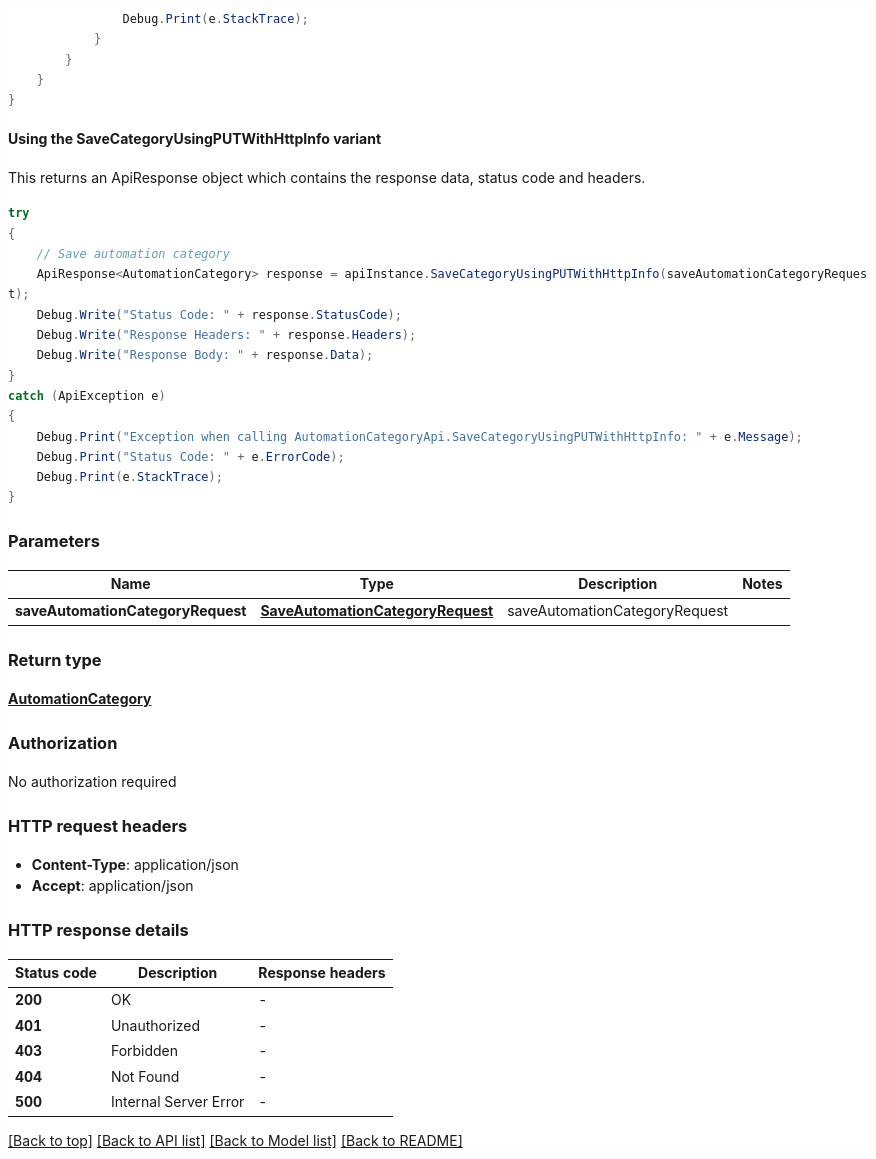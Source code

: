 ```csharp
                Debug.Print(e.StackTrace);
            }
        }
    }
}
```

#### Using the SaveCategoryUsingPUTWithHttpInfo variant
This returns an ApiResponse object which contains the response data, status code and headers.

```csharp
try
{
    // Save automation category
    ApiResponse<AutomationCategory> response = apiInstance.SaveCategoryUsingPUTWithHttpInfo(saveAutomationCategoryRequest);
    Debug.Write("Status Code: " + response.StatusCode);
    Debug.Write("Response Headers: " + response.Headers);
    Debug.Write("Response Body: " + response.Data);
}
catch (ApiException e)
{
    Debug.Print("Exception when calling AutomationCategoryApi.SaveCategoryUsingPUTWithHttpInfo: " + e.Message);
    Debug.Print("Status Code: " + e.ErrorCode);
    Debug.Print(e.StackTrace);
}
```

### Parameters

| Name | Type | Description | Notes |
|------|------|-------------|-------|
| **saveAutomationCategoryRequest** | [**SaveAutomationCategoryRequest**](SaveAutomationCategoryRequest.md) | saveAutomationCategoryRequest |  |

### Return type

[**AutomationCategory**](AutomationCategory.md)

### Authorization

No authorization required

### HTTP request headers

 - **Content-Type**: application/json
 - **Accept**: application/json


### HTTP response details
| Status code | Description | Response headers |
|-------------|-------------|------------------|
| **200** | OK |  -  |
| **401** | Unauthorized |  -  |
| **403** | Forbidden |  -  |
| **404** | Not Found |  -  |
| **500** | Internal Server Error |  -  |

[[Back to top]](#) [[Back to API list]](../README.md#documentation-for-api-endpoints) [[Back to Model list]](../README.md#documentation-for-models) [[Back to README]](../README.md)

